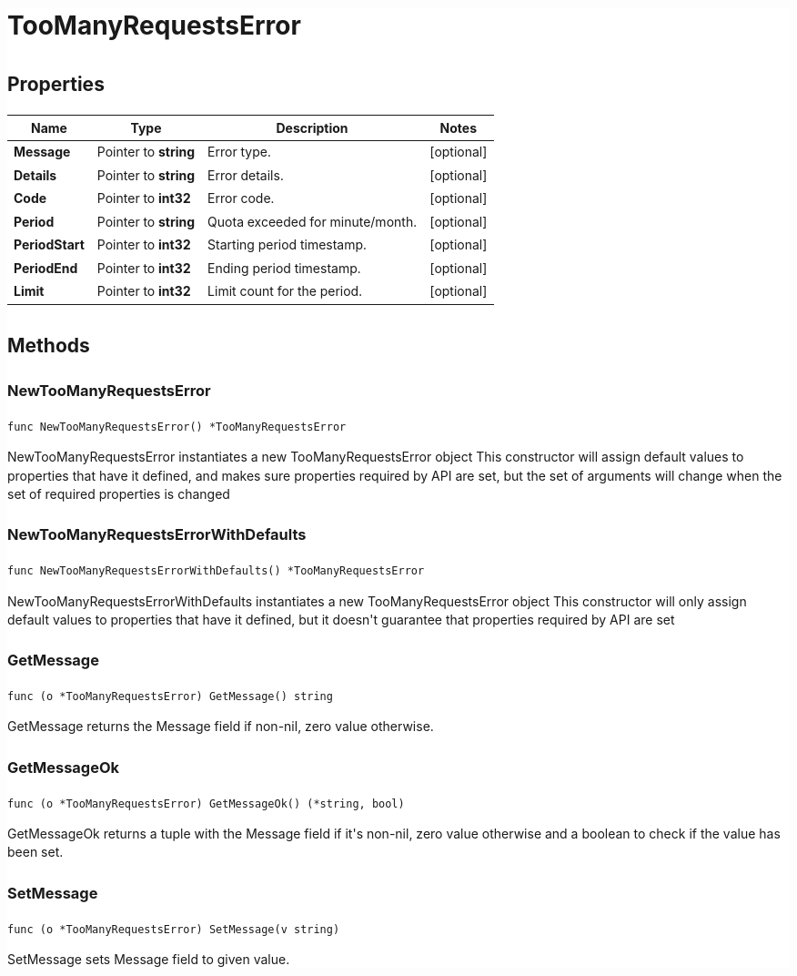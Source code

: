 # TooManyRequestsError

## Properties

Name | Type | Description | Notes
------------ | ------------- | ------------- | -------------
**Message** | Pointer to **string** | Error type. | [optional] 
**Details** | Pointer to **string** | Error details. | [optional] 
**Code** | Pointer to **int32** | Error code. | [optional] 
**Period** | Pointer to **string** | Quota exceeded for minute/month. | [optional] 
**PeriodStart** | Pointer to **int32** | Starting period timestamp. | [optional] 
**PeriodEnd** | Pointer to **int32** | Ending period timestamp. | [optional] 
**Limit** | Pointer to **int32** | Limit count for the period. | [optional] 

## Methods

### NewTooManyRequestsError

`func NewTooManyRequestsError() *TooManyRequestsError`

NewTooManyRequestsError instantiates a new TooManyRequestsError object
This constructor will assign default values to properties that have it defined,
and makes sure properties required by API are set, but the set of arguments
will change when the set of required properties is changed

### NewTooManyRequestsErrorWithDefaults

`func NewTooManyRequestsErrorWithDefaults() *TooManyRequestsError`

NewTooManyRequestsErrorWithDefaults instantiates a new TooManyRequestsError object
This constructor will only assign default values to properties that have it defined,
but it doesn't guarantee that properties required by API are set

### GetMessage

`func (o *TooManyRequestsError) GetMessage() string`

GetMessage returns the Message field if non-nil, zero value otherwise.

### GetMessageOk

`func (o *TooManyRequestsError) GetMessageOk() (*string, bool)`

GetMessageOk returns a tuple with the Message field if it's non-nil, zero value otherwise
and a boolean to check if the value has been set.

### SetMessage

`func (o *TooManyRequestsError) SetMessage(v string)`

SetMessage sets Message field to given value.

